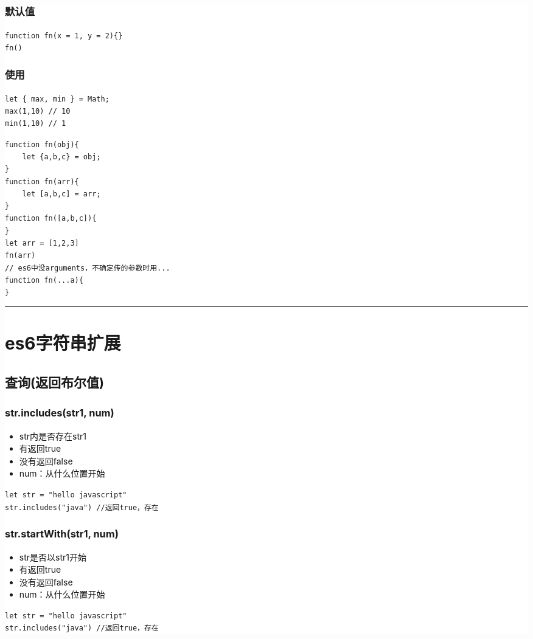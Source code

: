 ### 默认值
```
function fn(x = 1, y = 2){}
fn()
```

### 使用
```
let { max, min } = Math;
max(1,10) // 10
min(1,10) // 1
```

```
function fn(obj){
    let {a,b,c} = obj;
}
function fn(arr){
    let [a,b,c] = arr;
}
function fn([a,b,c]){
}
let arr = [1,2,3]
fn(arr)
// es6中没arguments，不确定传的参数时用...
function fn(...a){
}
```


---


# es6字符串扩展

## 查询(返回布尔值)

### str.includes(str1, num)
- str内是否存在str1
- 有返回true
- 没有返回false
- num：从什么位置开始
```
let str = "hello javascript"
str.includes("java") //返回true，存在
```

### str.startWith(str1, num)
- str是否以str1开始
- 有返回true
- 没有返回false
- num：从什么位置开始
```
let str = "hello javascript"
str.includes("java") //返回true，存在
```
